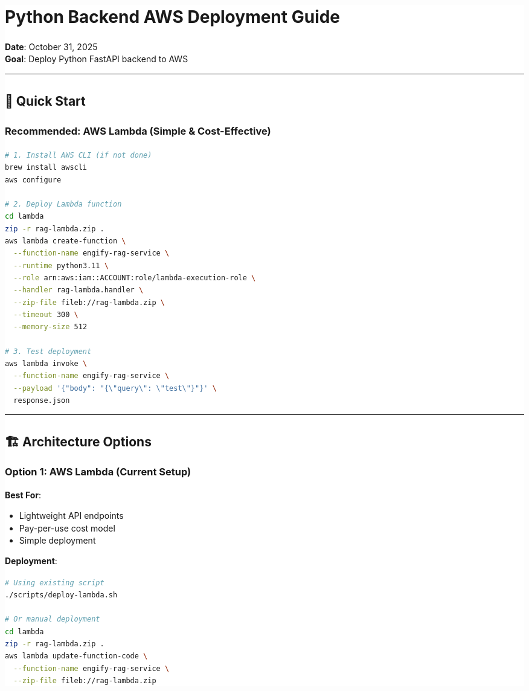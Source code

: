 # Python Backend AWS Deployment Guide

**Date**: October 31, 2025  
**Goal**: Deploy Python FastAPI backend to AWS

---

## 🎯 **Quick Start**

### **Recommended: AWS Lambda (Simple & Cost-Effective)**

```bash
# 1. Install AWS CLI (if not done)
brew install awscli
aws configure

# 2. Deploy Lambda function
cd lambda
zip -r rag-lambda.zip .
aws lambda create-function \
  --function-name engify-rag-service \
  --runtime python3.11 \
  --role arn:aws:iam::ACCOUNT:role/lambda-execution-role \
  --handler rag-lambda.handler \
  --zip-file fileb://rag-lambda.zip \
  --timeout 300 \
  --memory-size 512

# 3. Test deployment
aws lambda invoke \
  --function-name engify-rag-service \
  --payload '{"body": "{\"query\": \"test\"}"}' \
  response.json
```

---

## 🏗️ **Architecture Options**

### **Option 1: AWS Lambda** (Current Setup)

**Best For**: 
- Lightweight API endpoints
- Pay-per-use cost model
- Simple deployment

**Deployment**:
```bash
# Using existing script
./scripts/deploy-lambda.sh

# Or manual deployment
cd lambda
zip -r rag-lambda.zip .
aws lambda update-function-code \
  --function-name engify-rag-service \
  --zip-file fileb://rag-lambda.zip
```
